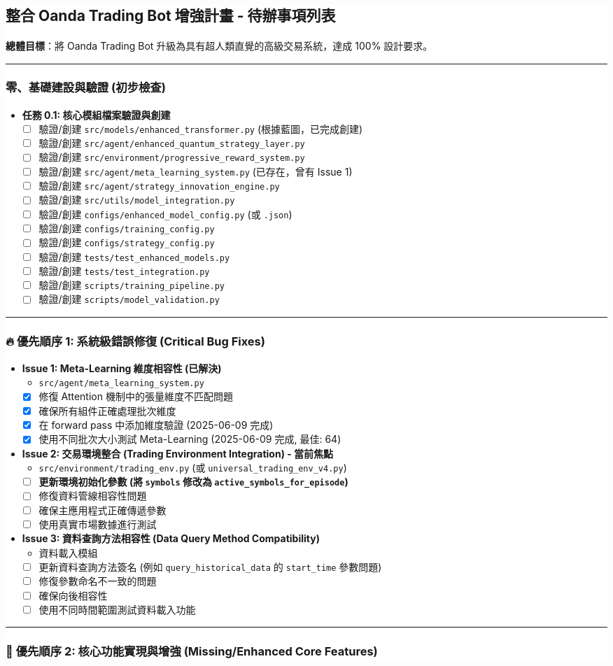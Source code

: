 ## 整合 Oanda Trading Bot 增強計畫 - 待辦事項列表

**總體目標**：將 Oanda Trading Bot 升級為具有超人類直覺的高級交易系統，達成 100% 設計要求。

---

### 零、基礎建設與驗證 (初步檢查)

*   **任務 0.1: 核心模組檔案驗證與創建**
    *   [ ] 驗證/創建 `src/models/enhanced_transformer.py` (根據藍圖，已完成創建)
    *   [ ] 驗證/創建 `src/agent/enhanced_quantum_strategy_layer.py`
    *   [ ] 驗證/創建 `src/environment/progressive_reward_system.py`
    *   [ ] 驗證/創建 `src/agent/meta_learning_system.py` (已存在，曾有 Issue 1)
    *   [ ] 驗證/創建 `src/agent/strategy_innovation_engine.py`
    *   [ ] 驗證/創建 `src/utils/model_integration.py`
    *   [ ] 驗證/創建 `configs/enhanced_model_config.py` (或 `.json`)
    *   [ ] 驗證/創建 `configs/training_config.py`
    *   [ ] 驗證/創建 `configs/strategy_config.py`
    *   [ ] 驗證/創建 `tests/test_enhanced_models.py`
    *   [ ] 驗證/創建 `tests/test_integration.py`
    *   [ ] 驗證/創建 `scripts/training_pipeline.py`
    *   [ ] 驗證/創建 `scripts/model_validation.py`

---

### 🔥 **優先順序 1: 系統級錯誤修復 (Critical Bug Fixes)**

*   **Issue 1: Meta-Learning 維度相容性 (已解決)**
    *   `src/agent/meta_learning_system.py`
    *   [x] 修復 Attention 機制中的張量維度不匹配問題
    *   [x] 確保所有組件正確處理批次維度
    *   [x] 在 forward pass 中添加維度驗證 (2025-06-09 完成)
    *   [x] 使用不同批次大小測試 Meta-Learning (2025-06-09 完成, 最佳: 64)

*   **Issue 2: 交易環境整合 (Trading Environment Integration) - 當前焦點**
    *   `src/environment/trading_env.py` (或 `universal_trading_env_v4.py`)
    *   [ ] **更新環境初始化參數 (將 `symbols` 修改為 `active_symbols_for_episode`)**
    *   [ ] 修復資料管線相容性問題
    *   [ ] 確保主應用程式正確傳遞參數
    *   [ ] 使用真實市場數據進行測試

*   **Issue 3: 資料查詢方法相容性 (Data Query Method Compatibility)**
    *   資料載入模組
    *   [ ] 更新資料查詢方法簽名 (例如 `query_historical_data` 的 `start_time` 參數問題)
    *   [ ] 修復參數命名不一致的問題
    *   [ ] 確保向後相容性
    *   [ ] 使用不同時間範圍測試資料載入功能

---

### 🔧 **優先順序 2: 核心功能實現與增強 (Missing/Enhanced Core Features)**
